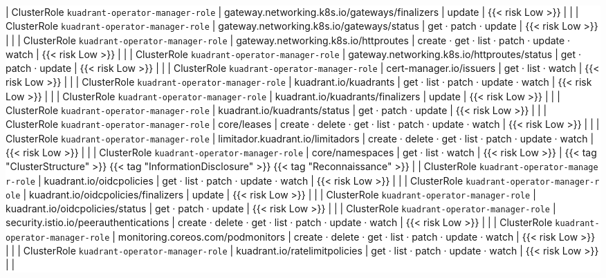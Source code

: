 | ClusterRole `kuadrant-operator-manager-role`  | gateway.networking.k8s.io/gateways/finalizers | update                                                | {{< risk Low >}}      |                                                                                                                                                                 |
| ClusterRole `kuadrant-operator-manager-role`  | gateway.networking.k8s.io/gateways/status     | get · patch · update                                  | {{< risk Low >}}      |                                                                                                                                                                 |
| ClusterRole `kuadrant-operator-manager-role`  | gateway.networking.k8s.io/httproutes          | create · get · list · patch · update · watch          | {{< risk Low >}}      |                                                                                                                                                                 |
| ClusterRole `kuadrant-operator-manager-role`  | gateway.networking.k8s.io/httproutes/status   | get · patch · update                                  | {{< risk Low >}}      |                                                                                                                                                                 |
| ClusterRole `kuadrant-operator-manager-role`  | cert-manager.io/issuers                       | get · list · watch                                    | {{< risk Low >}}      |                                                                                                                                                                 |
| ClusterRole `kuadrant-operator-manager-role`  | kuadrant.io/kuadrants                         | get · list · patch · update · watch                   | {{< risk Low >}}      |                                                                                                                                                                 |
| ClusterRole `kuadrant-operator-manager-role`  | kuadrant.io/kuadrants/finalizers              | update                                                | {{< risk Low >}}      |                                                                                                                                                                 |
| ClusterRole `kuadrant-operator-manager-role`  | kuadrant.io/kuadrants/status                  | get · patch · update                                  | {{< risk Low >}}      |                                                                                                                                                                 |
| ClusterRole `kuadrant-operator-manager-role`  | core/leases                                   | create · delete · get · list · patch · update · watch | {{< risk Low >}}      |                                                                                                                                                                 |
| ClusterRole `kuadrant-operator-manager-role`  | limitador.kuadrant.io/limitadors              | create · delete · get · list · patch · update · watch | {{< risk Low >}}      |                                                                                                                                                                 |
| ClusterRole `kuadrant-operator-manager-role`  | core/namespaces                               | get · list · watch                                    | {{< risk Low >}}      | {{< tag "ClusterStructure" >}} {{< tag "InformationDisclosure" >}} {{< tag "Reconnaissance" >}}                                                                 |
| ClusterRole `kuadrant-operator-manager-role`  | kuadrant.io/oidcpolicies                      | get · list · patch · update · watch                   | {{< risk Low >}}      |                                                                                                                                                                 |
| ClusterRole `kuadrant-operator-manager-role`  | kuadrant.io/oidcpolicies/finalizers           | update                                                | {{< risk Low >}}      |                                                                                                                                                                 |
| ClusterRole `kuadrant-operator-manager-role`  | kuadrant.io/oidcpolicies/status               | get · patch · update                                  | {{< risk Low >}}      |                                                                                                                                                                 |
| ClusterRole `kuadrant-operator-manager-role`  | security.istio.io/peerauthentications         | create · delete · get · list · patch · update · watch | {{< risk Low >}}      |                                                                                                                                                                 |
| ClusterRole `kuadrant-operator-manager-role`  | monitoring.coreos.com/podmonitors             | create · delete · get · list · patch · update · watch | {{< risk Low >}}      |                                                                                                                                                                 |
| ClusterRole `kuadrant-operator-manager-role`  | kuadrant.io/ratelimitpolicies                 | get · list · patch · update · watch                   | {{< risk Low >}}      |                                                                                                                                                                 |